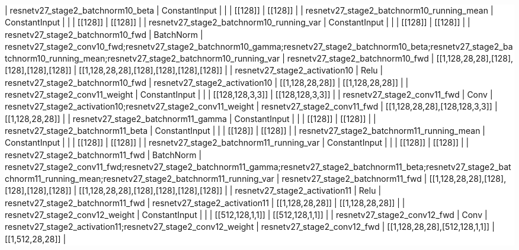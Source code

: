 | resnetv27_stage2_batchnorm10_beta          | ConstantInput |                                                                                                                                                                                          |                                   | [[128]]                                      | [[128]]                                      |
| resnetv27_stage2_batchnorm10_running_mean  | ConstantInput |                                                                                                                                                                                          |                                   | [[128]]                                      | [[128]]                                      |
| resnetv27_stage2_batchnorm10_running_var   | ConstantInput |                                                                                                                                                                                          |                                   | [[128]]                                      | [[128]]                                      |
| resnetv27_stage2_batchnorm10_fwd           | BatchNorm     | resnetv27_stage2_conv10_fwd;resnetv27_stage2_batchnorm10_gamma;resnetv27_stage2_batchnorm10_beta;resnetv27_stage2_batchnorm10_running_mean;resnetv27_stage2_batchnorm10_running_var      | resnetv27_stage2_batchnorm10_fwd  | [[1,128,28,28],[128],[128],[128],[128]]      | [[1,128,28,28],[128],[128],[128],[128]]      |
| resnetv27_stage2_activation10              | Relu          | resnetv27_stage2_batchnorm10_fwd                                                                                                                                                         | resnetv27_stage2_activation10     | [[1,128,28,28]]                              | [[1,128,28,28]]                              |
| resnetv27_stage2_conv11_weight             | ConstantInput |                                                                                                                                                                                          |                                   | [[128,128,3,3]]                              | [[128,128,3,3]]                              |
| resnetv27_stage2_conv11_fwd                | Conv          | resnetv27_stage2_activation10;resnetv27_stage2_conv11_weight                                                                                                                             | resnetv27_stage2_conv11_fwd       | [[1,128,28,28],[128,128,3,3]]                | [[1,128,28,28]]                              |
| resnetv27_stage2_batchnorm11_gamma         | ConstantInput |                                                                                                                                                                                          |                                   | [[128]]                                      | [[128]]                                      |
| resnetv27_stage2_batchnorm11_beta          | ConstantInput |                                                                                                                                                                                          |                                   | [[128]]                                      | [[128]]                                      |
| resnetv27_stage2_batchnorm11_running_mean  | ConstantInput |                                                                                                                                                                                          |                                   | [[128]]                                      | [[128]]                                      |
| resnetv27_stage2_batchnorm11_running_var   | ConstantInput |                                                                                                                                                                                          |                                   | [[128]]                                      | [[128]]                                      |
| resnetv27_stage2_batchnorm11_fwd           | BatchNorm     | resnetv27_stage2_conv11_fwd;resnetv27_stage2_batchnorm11_gamma;resnetv27_stage2_batchnorm11_beta;resnetv27_stage2_batchnorm11_running_mean;resnetv27_stage2_batchnorm11_running_var      | resnetv27_stage2_batchnorm11_fwd  | [[1,128,28,28],[128],[128],[128],[128]]      | [[1,128,28,28],[128],[128],[128],[128]]      |
| resnetv27_stage2_activation11              | Relu          | resnetv27_stage2_batchnorm11_fwd                                                                                                                                                         | resnetv27_stage2_activation11     | [[1,128,28,28]]                              | [[1,128,28,28]]                              |
| resnetv27_stage2_conv12_weight             | ConstantInput |                                                                                                                                                                                          |                                   | [[512,128,1,1]]                              | [[512,128,1,1]]                              |
| resnetv27_stage2_conv12_fwd                | Conv          | resnetv27_stage2_activation11;resnetv27_stage2_conv12_weight                                                                                                                             | resnetv27_stage2_conv12_fwd       | [[1,128,28,28],[512,128,1,1]]                | [[1,512,28,28]]                              |